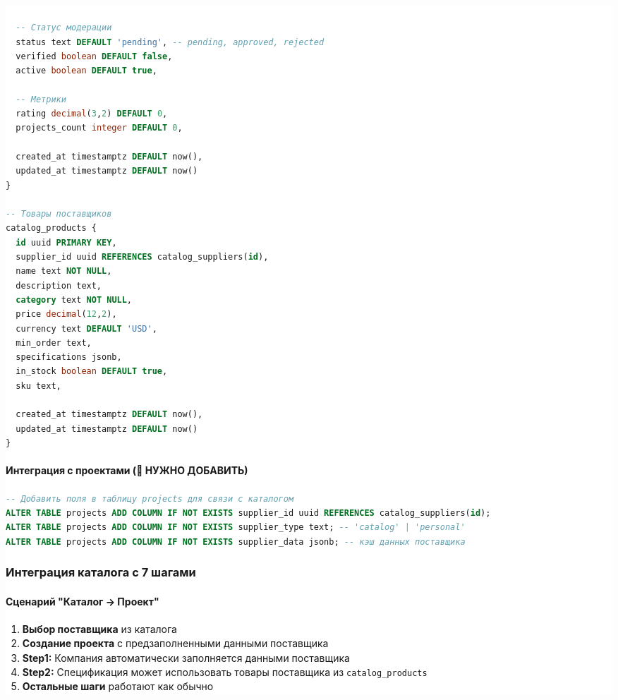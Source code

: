 ```sql
  
  -- Статус модерации
  status text DEFAULT 'pending', -- pending, approved, rejected
  verified boolean DEFAULT false,
  active boolean DEFAULT true,
  
  -- Метрики
  rating decimal(3,2) DEFAULT 0,
  projects_count integer DEFAULT 0,
  
  created_at timestamptz DEFAULT now(),
  updated_at timestamptz DEFAULT now()
}

-- Товары поставщиков
catalog_products {
  id uuid PRIMARY KEY,
  supplier_id uuid REFERENCES catalog_suppliers(id),
  name text NOT NULL,
  description text,
  category text NOT NULL,
  price decimal(12,2),
  currency text DEFAULT 'USD',
  min_order text,
  specifications jsonb,
  in_stock boolean DEFAULT true,
  sku text,
  
  created_at timestamptz DEFAULT now(),
  updated_at timestamptz DEFAULT now()
}
```

#### Интеграция с проектами (🔄 НУЖНО ДОБАВИТЬ)

```sql
-- Добавить поля в таблицу projects для связи с каталогом
ALTER TABLE projects ADD COLUMN IF NOT EXISTS supplier_id uuid REFERENCES catalog_suppliers(id);
ALTER TABLE projects ADD COLUMN IF NOT EXISTS supplier_type text; -- 'catalog' | 'personal'
ALTER TABLE projects ADD COLUMN IF NOT EXISTS supplier_data jsonb; -- кэш данных поставщика
```

### Интеграция каталога с 7 шагами

#### Сценарий "Каталог → Проект"

1. **Выбор поставщика** из каталога
2. **Создание проекта** с предзаполненными данными поставщика
3. **Step1:** Компания автоматически заполняется данными поставщика
4. **Step2:** Спецификация может использовать товары поставщика из `catalog_products`
5. **Остальные шаги** работают как обычно
